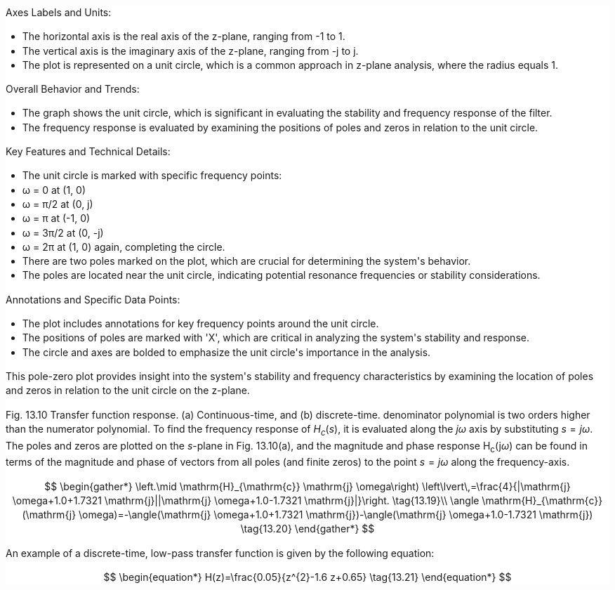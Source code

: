 Axes Labels and Units:
- The horizontal axis is the real axis of the z-plane, ranging from -1 to 1.
- The vertical axis is the imaginary axis of the z-plane, ranging from -j to j.
- The plot is represented on a unit circle, which is a common approach in z-plane analysis, where the radius equals 1.

Overall Behavior and Trends:
- The graph shows the unit circle, which is significant in evaluating the stability and frequency response of the filter.
- The frequency response is evaluated by examining the positions of poles and zeros in relation to the unit circle.

Key Features and Technical Details:
- The unit circle is marked with specific frequency points:
- ω = 0 at (1, 0)
- ω = π/2 at (0, j)
- ω = π at (-1, 0)
- ω = 3π/2 at (0, -j)
- ω = 2π at (1, 0) again, completing the circle.
- There are two poles marked on the plot, which are crucial for determining the system's behavior.
- The poles are located near the unit circle, indicating potential resonance frequencies or stability considerations.

Annotations and Specific Data Points:
- The plot includes annotations for key frequency points around the unit circle.
- The positions of poles are marked with 'X', which are critical in analyzing the system's stability and response.
- The circle and axes are bolded to emphasize the unit circle's importance in the analysis.

This pole-zero plot provides insight into the system's stability and frequency characteristics by examining the location of poles and zeros in relation to the unit circle on the z-plane.

Fig. 13.10 Transfer function response. (a) Continuous-time, and (b) discrete-time.
denominator polynomial is two orders higher than the numerator polynomial. To find the frequency response of $H_{c}(s)$, it is evaluated along the $j \omega$ axis by substituting $s=j \omega$. The poles and zeros are plotted on the $s$-plane in Fig. 13.10(a), and the magnitude and phase response $\mathrm{H}_{\mathrm{c}}(\mathrm{j} \omega)$ can be found in terms of the magnitude and phase of vectors from all poles (and finite zeros) to the point $s=j \omega$ along the frequency-axis.

$$
\begin{gather*}
\left.\mid \mathrm{H}_{\mathrm{c}} \mathrm{j} \omega\right) \left\lvert\,=\frac{4}{|\mathrm{j} \omega+1.0+1.7321 \mathrm{j}||\mathrm{j} \omega+1.0-1.7321 \mathrm{j}|}\right.  \tag{13.19}\\
\angle \mathrm{H}_{\mathrm{c}}(\mathrm{j} \omega)=-\angle(\mathrm{j} \omega+1.0+1.7321 \mathrm{j})-\angle(\mathrm{j} \omega+1.0-1.7321 \mathrm{j}) \tag{13.20}
\end{gather*}
$$

An example of a discrete-time, low-pass transfer function is given by the following equation:

$$
\begin{equation*}
H(z)=\frac{0.05}{z^{2}-1.6 z+0.65} \tag{13.21}
\end{equation*}
$$
